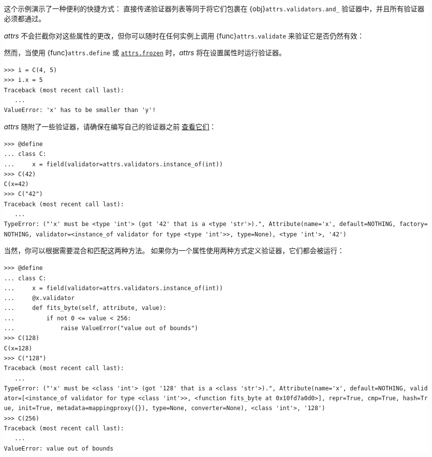 这个示例演示了一种便利的快捷方式：
直接传递验证器列表等同于将它们包裹在 {obj}`attrs.validators.and_` 验证器中，并且所有验证器必须都通过。

*attrs* 不会拦截你对这些属性的更改，但你可以随时在任何实例上调用 {func}`attrs.validate` 来验证它是否仍然有效：

然而，当使用 {func}`attrs.define` 或 [`attrs.frozen`](attrs.frozen) 时，*attrs* 将在设置属性时运行验证器。

```{doctest}
>>> i = C(4, 5)
>>> i.x = 5
Traceback (most recent call last):
   ...
ValueError: 'x' has to be smaller than 'y'!
```

*attrs* 随附了一些验证器，请确保在编写自己的验证器之前 [查看它们]( api-validators)：

```{doctest}
>>> @define
... class C:
...     x = field(validator=attrs.validators.instance_of(int))
>>> C(42)
C(x=42)
>>> C("42")
Traceback (most recent call last):
   ...
TypeError: ("'x' must be <type 'int'> (got '42' that is a <type 'str'>).", Attribute(name='x', default=NOTHING, factory=NOTHING, validator=<instance_of validator for type <type 'int'>>, type=None), <type 'int'>, '42')
```

当然，你可以根据需要混合和匹配这两种方法。
如果你为一个属性使用两种方式定义验证器，它们都会被运行：

```{doctest}
>>> @define
... class C:
...     x = field(validator=attrs.validators.instance_of(int))
...     @x.validator
...     def fits_byte(self, attribute, value):
...         if not 0 <= value < 256:
...             raise ValueError("value out of bounds")
>>> C(128)
C(x=128)
>>> C("128")
Traceback (most recent call last):
   ...
TypeError: ("'x' must be <class 'int'> (got '128' that is a <class 'str'>).", Attribute(name='x', default=NOTHING, validator=[<instance_of validator for type <class 'int'>>, <function fits_byte at 0x10fd7a0d0>], repr=True, cmp=True, hash=True, init=True, metadata=mappingproxy({}), type=None, converter=None), <class 'int'>, '128')
>>> C(256)
Traceback (most recent call last):
   ...
ValueError: value out of bounds
```
